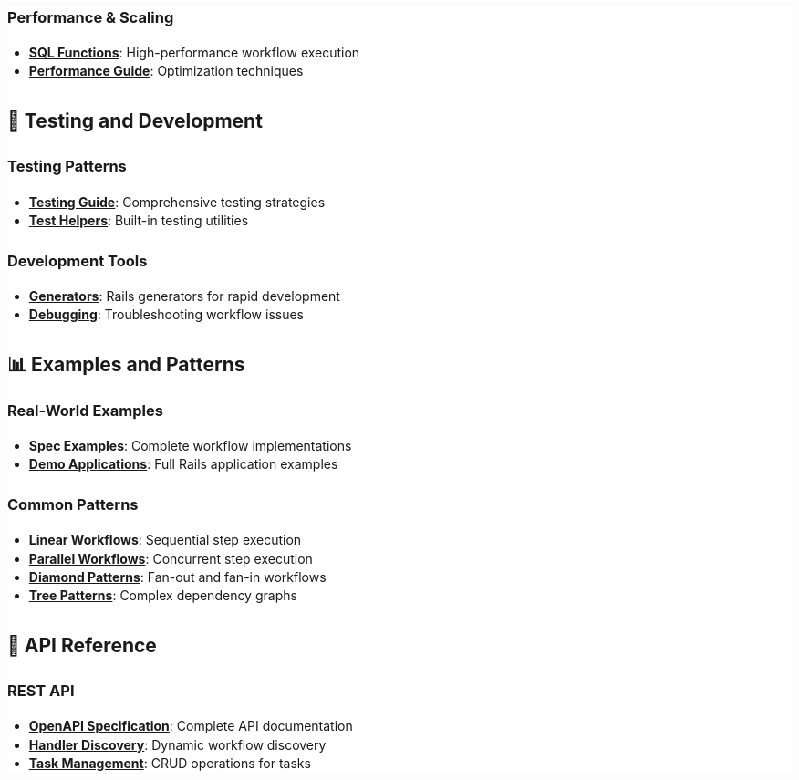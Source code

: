 ### Performance & Scaling
- **[SQL Functions](https://github.com/jcoletaylor/tasker/blob/main/docs/SQL_FUNCTIONS.md)**: High-performance workflow execution
- **[Performance Guide](https://github.com/jcoletaylor/tasker/blob/main/docs/PERFORMANCE.md)**: Optimization techniques

## 🧪 Testing and Development

### Testing Patterns
- **[Testing Guide](https://github.com/jcoletaylor/tasker/blob/main/docs/TESTING.md)**: Comprehensive testing strategies
- **[Test Helpers](https://github.com/jcoletaylor/tasker/blob/main/docs/TEST_HELPERS.md)**: Built-in testing utilities

### Development Tools
- **[Generators](https://github.com/jcoletaylor/tasker/blob/main/docs/GENERATORS.md)**: Rails generators for rapid development
- **[Debugging](https://github.com/jcoletaylor/tasker/blob/main/docs/DEBUGGING.md)**: Troubleshooting workflow issues

## 📊 Examples and Patterns

### Real-World Examples
- **[Spec Examples](https://github.com/jcoletaylor/tasker/tree/main/spec/examples)**: Complete workflow implementations
- **[Demo Applications](https://github.com/jcoletaylor/tasker/tree/main/spec/dummy)**: Full Rails application examples

### Common Patterns
- **[Linear Workflows](https://github.com/jcoletaylor/tasker/blob/main/docs/patterns/linear.md)**: Sequential step execution
- **[Parallel Workflows](https://github.com/jcoletaylor/tasker/blob/main/docs/patterns/parallel.md)**: Concurrent step execution
- **[Diamond Patterns](https://github.com/jcoletaylor/tasker/blob/main/docs/patterns/diamond.md)**: Fan-out and fan-in workflows
- **[Tree Patterns](https://github.com/jcoletaylor/tasker/blob/main/docs/patterns/tree.md)**: Complex dependency graphs

## 🔗 API Reference

### REST API
- **[OpenAPI Specification](https://github.com/jcoletaylor/tasker/blob/main/docs/openapi.yml)**: Complete API documentation
- **[Handler Discovery](https://github.com/jcoletaylor/tasker/blob/main/docs/REST_API.md#handler-discovery)**: Dynamic workflow discovery
- **[Task Management](https://github.com/jcoletaylor/tasker/blob/main/docs/REST_API.md#task-management)**: CRUD operations for tasks
